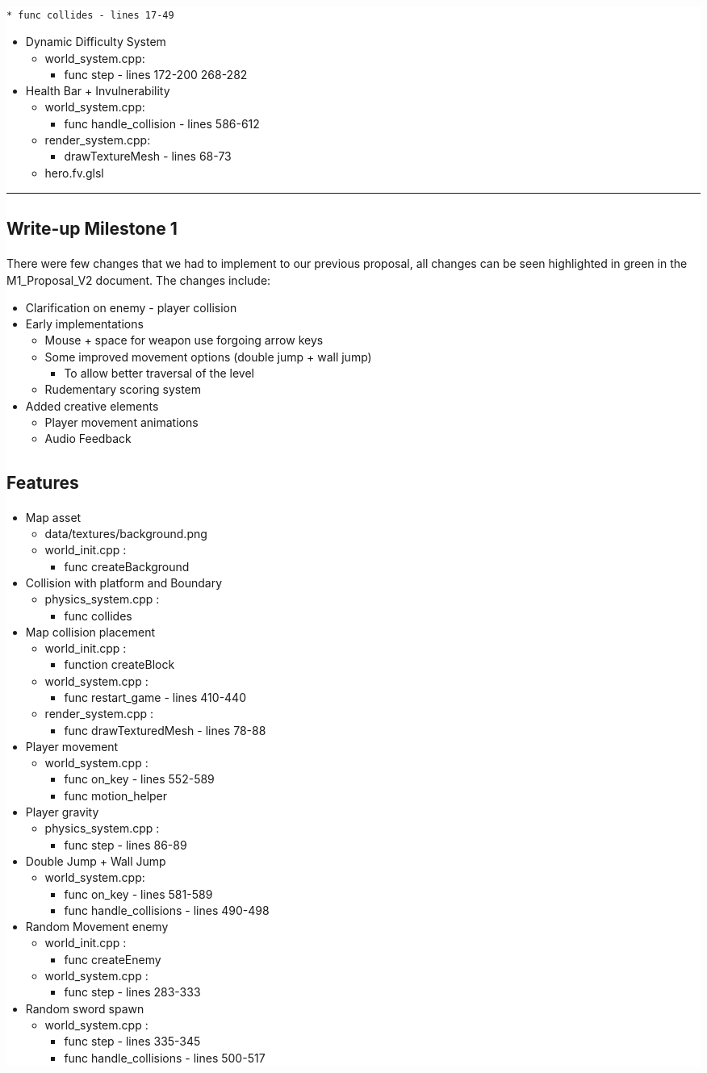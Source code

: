     * func collides - lines 17-49
* Dynamic Difficulty System
  * world_system.cpp:
    * func step - lines 172-200 268-282
* Health Bar + Invulnerability
  * world_system.cpp:
    * func handle_collision - lines 586-612
  * render_system.cpp:
    * drawTextureMesh - lines 68-73
  * hero.fv.glsl

---

## Write-up Milestone 1

There were few changes that we had to implement to our previous proposal, all changes can be seen highlighted in green in the M1_Proposal_V2 document. The changes include:

* Clarification on enemy - player collision
* Early implementations
  * Mouse + space for weapon use forgoing arrow keys
  * Some improved movement options (double jump + wall jump)
    * To allow better traversal of the level
  * Rudementary scoring system
* Added creative elements
  * Player movement animations
  * Audio Feedback

## Features

* Map asset
  * data/textures/background.png
  * world_init.cpp :
    * func createBackground
* Collision with platform and Boundary
  * physics_system.cpp :
    * func collides
* Map collision placement
  * world_init.cpp :
    * function createBlock
  * world_system.cpp :
    * func restart_game - lines 410-440
  * render_system.cpp :
    * func drawTexturedMesh - lines 78-88
* Player movement
  * world_system.cpp :
    * func on_key - lines 552-589
    * func motion_helper
* Player gravity
  * physics_system.cpp :
    * func step - lines 86-89
* Double Jump + Wall Jump
  * world_system.cpp:
    * func on_key - lines 581-589
    * func handle_collisions - lines 490-498
* Random Movement enemy
  * world_init.cpp :
    * func createEnemy
  * world_system.cpp :
    * func step - lines 283-333
* Random sword spawn
  * world_system.cpp :
    * func step - lines 335-345
    * func handle_collisions - lines 500-517